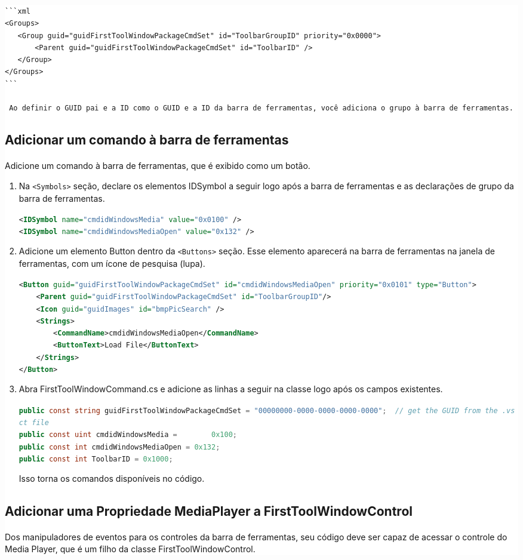     ```xml  
    <Groups>  
       <Group guid="guidFirstToolWindowPackageCmdSet" id="ToolbarGroupID" priority="0x0000">  
           <Parent guid="guidFirstToolWindowPackageCmdSet" id="ToolbarID" />  
       </Group>  
    </Groups>  
    ```  
  
     Ao definir o GUID pai e a ID como o GUID e a ID da barra de ferramentas, você adiciona o grupo à barra de ferramentas.  
  
## <a name="add-a-command-to-the-toolbar"></a>Adicionar um comando à barra de ferramentas  
 Adicione um comando à barra de ferramentas, que é exibido como um botão.  
  
1. Na `<Symbols>` seção, declare os elementos IDSymbol a seguir logo após a barra de ferramentas e as declarações de grupo da barra de ferramentas.  
  
    ```xml  
    <IDSymbol name="cmdidWindowsMedia" value="0x0100" />  
    <IDSymbol name="cmdidWindowsMediaOpen" value="0x132" />  
    ```  
  
2. Adicione um elemento Button dentro da `<Buttons>` seção. Esse elemento aparecerá na barra de ferramentas na janela de ferramentas, com um ícone de pesquisa (lupa).  
  
    ```xml  
    <Button guid="guidFirstToolWindowPackageCmdSet" id="cmdidWindowsMediaOpen" priority="0x0101" type="Button">  
        <Parent guid="guidFirstToolWindowPackageCmdSet" id="ToolbarGroupID"/>  
        <Icon guid="guidImages" id="bmpPicSearch" />  
        <Strings>  
            <CommandName>cmdidWindowsMediaOpen</CommandName>  
            <ButtonText>Load File</ButtonText>  
        </Strings>  
    </Button>  
    ```  
  
3. Abra FirstToolWindowCommand.cs e adicione as linhas a seguir na classe logo após os campos existentes.  
  
    ```csharp  
    public const string guidFirstToolWindowPackageCmdSet = "00000000-0000-0000-0000-0000";  // get the GUID from the .vsct file  
    public const uint cmdidWindowsMedia =        0x100;   
    public const int cmdidWindowsMediaOpen = 0x132;  
    public const int ToolbarID = 0x1000;  
    ```  
  
     Isso torna os comandos disponíveis no código.  
  
## <a name="add-a-mediaplayer-property-to-firsttoolwindowcontrol"></a>Adicionar uma Propriedade MediaPlayer a FirstToolWindowControl  
 Dos manipuladores de eventos para os controles da barra de ferramentas, seu código deve ser capaz de acessar o controle do Media Player, que é um filho da classe FirstToolWindowControl.  
  